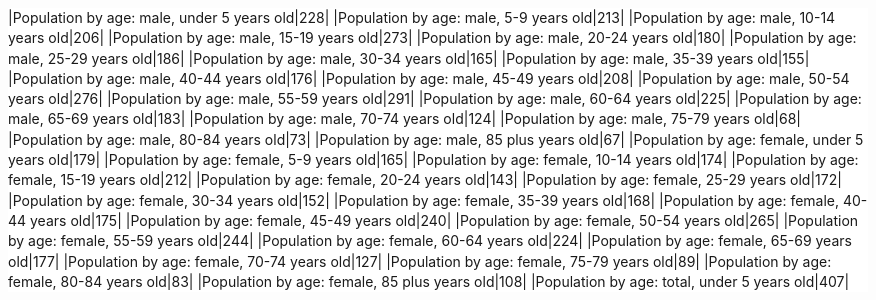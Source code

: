 |Population by age: male, under 5 years old|228|
|Population by age: male, 5-9 years old|213|
|Population by age: male, 10-14 years old|206|
|Population by age: male, 15-19 years old|273|
|Population by age: male, 20-24 years old|180|
|Population by age: male, 25-29 years old|186|
|Population by age: male, 30-34 years old|165|
|Population by age: male, 35-39 years old|155|
|Population by age: male, 40-44 years old|176|
|Population by age: male, 45-49 years old|208|
|Population by age: male, 50-54 years old|276|
|Population by age: male, 55-59 years old|291|
|Population by age: male, 60-64 years old|225|
|Population by age: male, 65-69 years old|183|
|Population by age: male, 70-74 years old|124|
|Population by age: male, 75-79 years old|68|
|Population by age: male, 80-84 years old|73|
|Population by age: male, 85 plus years old|67|
|Population by age: female, under 5 years old|179|
|Population by age: female, 5-9 years old|165|
|Population by age: female, 10-14 years old|174|
|Population by age: female, 15-19 years old|212|
|Population by age: female, 20-24 years old|143|
|Population by age: female, 25-29 years old|172|
|Population by age: female, 30-34 years old|152|
|Population by age: female, 35-39 years old|168|
|Population by age: female, 40-44 years old|175|
|Population by age: female, 45-49 years old|240|
|Population by age: female, 50-54 years old|265|
|Population by age: female, 55-59 years old|244|
|Population by age: female, 60-64 years old|224|
|Population by age: female, 65-69 years old|177|
|Population by age: female, 70-74 years old|127|
|Population by age: female, 75-79 years old|89|
|Population by age: female, 80-84 years old|83|
|Population by age: female, 85 plus years old|108|
|Population by age: total, under 5 years old|407|